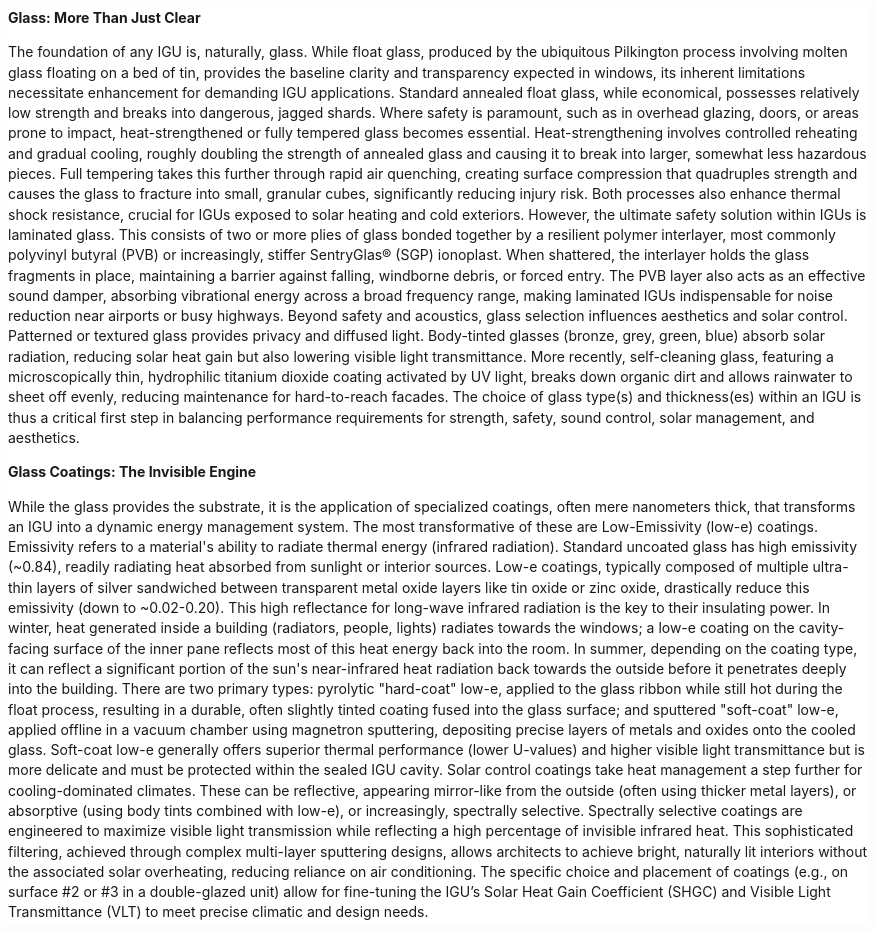**Glass: More Than Just Clear**

The foundation of any IGU is, naturally, glass. While float glass, produced by the ubiquitous Pilkington process involving molten glass floating on a bed of tin, provides the baseline clarity and transparency expected in windows, its inherent limitations necessitate enhancement for demanding IGU applications. Standard annealed float glass, while economical, possesses relatively low strength and breaks into dangerous, jagged shards. Where safety is paramount, such as in overhead glazing, doors, or areas prone to impact, heat-strengthened or fully tempered glass becomes essential. Heat-strengthening involves controlled reheating and gradual cooling, roughly doubling the strength of annealed glass and causing it to break into larger, somewhat less hazardous pieces. Full tempering takes this further through rapid air quenching, creating surface compression that quadruples strength and causes the glass to fracture into small, granular cubes, significantly reducing injury risk. Both processes also enhance thermal shock resistance, crucial for IGUs exposed to solar heating and cold exteriors. However, the ultimate safety solution within IGUs is laminated glass. This consists of two or more plies of glass bonded together by a resilient polymer interlayer, most commonly polyvinyl butyral (PVB) or increasingly, stiffer SentryGlas® (SGP) ionoplast. When shattered, the interlayer holds the glass fragments in place, maintaining a barrier against falling, windborne debris, or forced entry. The PVB layer also acts as an effective sound damper, absorbing vibrational energy across a broad frequency range, making laminated IGUs indispensable for noise reduction near airports or busy highways. Beyond safety and acoustics, glass selection influences aesthetics and solar control. Patterned or textured glass provides privacy and diffused light. Body-tinted glasses (bronze, grey, green, blue) absorb solar radiation, reducing solar heat gain but also lowering visible light transmittance. More recently, self-cleaning glass, featuring a microscopically thin, hydrophilic titanium dioxide coating activated by UV light, breaks down organic dirt and allows rainwater to sheet off evenly, reducing maintenance for hard-to-reach facades. The choice of glass type(s) and thickness(es) within an IGU is thus a critical first step in balancing performance requirements for strength, safety, sound control, solar management, and aesthetics.

**Glass Coatings: The Invisible Engine**

While the glass provides the substrate, it is the application of specialized coatings, often mere nanometers thick, that transforms an IGU into a dynamic energy management system. The most transformative of these are Low-Emissivity (low-e) coatings. Emissivity refers to a material's ability to radiate thermal energy (infrared radiation). Standard uncoated glass has high emissivity (~0.84), readily radiating heat absorbed from sunlight or interior sources. Low-e coatings, typically composed of multiple ultra-thin layers of silver sandwiched between transparent metal oxide layers like tin oxide or zinc oxide, drastically reduce this emissivity (down to ~0.02-0.20). This high reflectance for long-wave infrared radiation is the key to their insulating power. In winter, heat generated inside a building (radiators, people, lights) radiates towards the windows; a low-e coating on the cavity-facing surface of the inner pane reflects most of this heat energy back into the room. In summer, depending on the coating type, it can reflect a significant portion of the sun's near-infrared heat radiation back towards the outside before it penetrates deeply into the building. There are two primary types: pyrolytic "hard-coat" low-e, applied to the glass ribbon while still hot during the float process, resulting in a durable, often slightly tinted coating fused into the glass surface; and sputtered "soft-coat" low-e, applied offline in a vacuum chamber using magnetron sputtering, depositing precise layers of metals and oxides onto the cooled glass. Soft-coat low-e generally offers superior thermal performance (lower U-values) and higher visible light transmittance but is more delicate and must be protected within the sealed IGU cavity. Solar control coatings take heat management a step further for cooling-dominated climates. These can be reflective, appearing mirror-like from the outside (often using thicker metal layers), or absorptive (using body tints combined with low-e), or increasingly, spectrally selective. Spectrally selective coatings are engineered to maximize visible light transmission while reflecting a high percentage of invisible infrared heat. This sophisticated filtering, achieved through complex multi-layer sputtering designs, allows architects to achieve bright, naturally lit interiors without the associated solar overheating, reducing reliance on air conditioning. The specific choice and placement of coatings (e.g., on surface #2 or #3 in a double-glazed unit) allow for fine-tuning the IGU’s Solar Heat Gain Coefficient (SHGC) and Visible Light Transmittance (VLT) to meet precise climatic and design needs.
